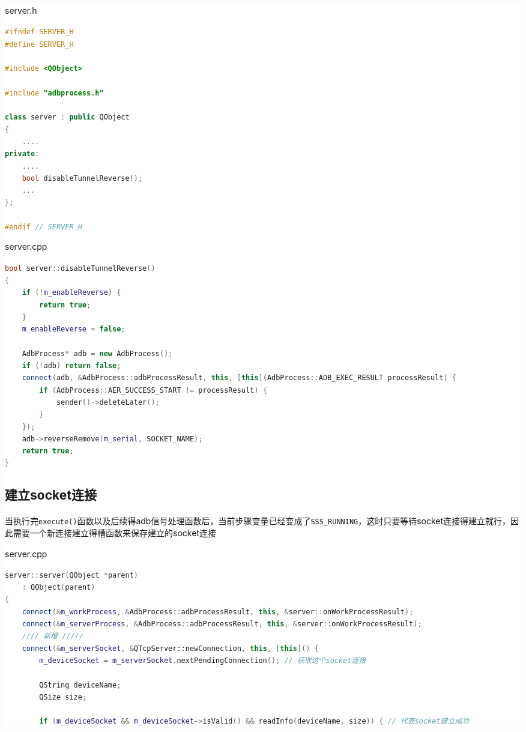server.h

```c++
#ifndef SERVER_H
#define SERVER_H

#include <QObject>

#include "adbprocess.h"

class server : public QObject
{
  	....
private:
    ....
    bool disableTunnelReverse();
    ...
};

#endif // SERVER_H
```

server.cpp

```c++
bool server::disableTunnelReverse()
{
    if (!m_enableReverse) {
        return true;
    }
    m_enableReverse = false;

    AdbProcess* adb = new AdbProcess();
    if (!adb) return false;
    connect(adb, &AdbProcess::adbProcessResult, this, [this](AdbProcess::ADB_EXEC_RESULT processResult) {
        if (AdbProcess::AER_SUCCESS_START != processResult) {
            sender()->deleteLater();
        }
    });
    adb->reverseRemove(m_serial, SOCKET_NAME);
    return true;
}
```

## 建立socket连接

当执行完`execute()`函数以及后续得adb信号处理函数后，当前步骤变量已经变成了`SSS_RUNNING`，这时只要等待socket连接得建立就行，因此需要一个新连接建立得槽函数来保存建立的socket连接

server.cpp

```c++
server::server(QObject *parent)
    : QObject(parent)
{
    connect(&m_workProcess, &AdbProcess::adbProcessResult, this, &server::onWorkProcessResult);
    connect(&m_serverProcess, &AdbProcess::adbProcessResult, this, &server::onWorkProcessResult);
    //// 新增 /////
    connect(&m_serverSocket, &QTcpServer::newConnection, this, [this]() {
        m_deviceSocket = m_serverSocket.nextPendingConnection(); // 获取这个socket连接

        QString deviceName;
        QSize size;

        if (m_deviceSocket && m_deviceSocket->isValid() && readInfo(deviceName, size)) { // 代表socket建立成功
```